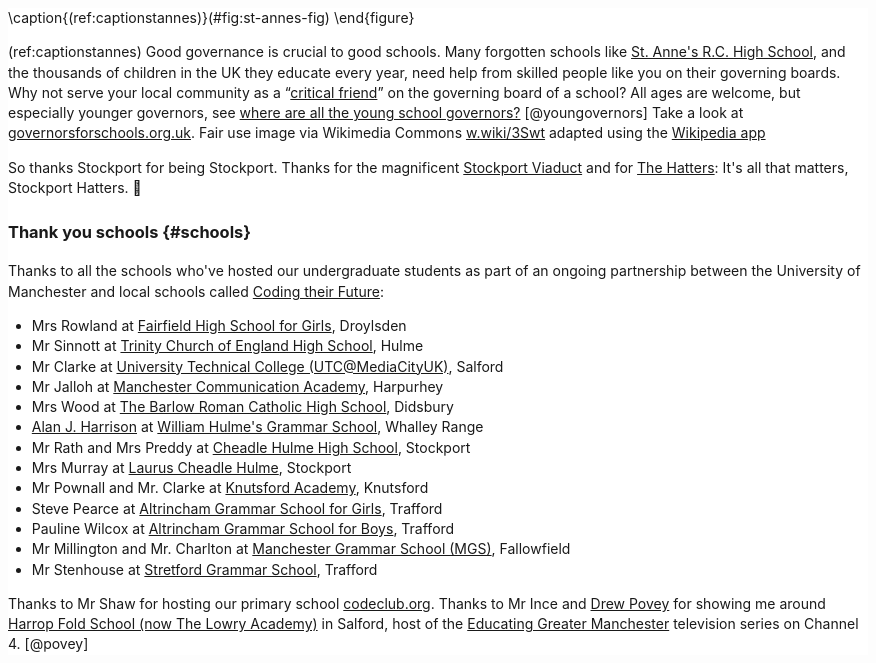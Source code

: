 \caption{(ref:captionstannes)}(\#fig:st-annes-fig)
\end{figure}

(ref:captionstannes) Good governance is crucial to good schools. Many forgotten schools like [St. Anne's R.C. High School](https://en.wikipedia.org/wiki/St_Anne%27s_RC_Voluntary_Academy), and the thousands of children in the UK they educate every year, need help from skilled people like you on their governing boards. Why not serve your local community as a “[critical friend](https://en.wikipedia.org/wiki/Critical_friend)” on the governing board of a school? All ages are welcome, but especially younger governors, see [where are all the young school governors?](https://www.theguardian.com/teacher-network/2015/mar/11/young-people-school-governors) [@youngovernors] Take a look at [governorsforschools.org.uk](https://governorsforschools.org.uk/). Fair use image via Wikimedia Commons [w.wiki/3Swt](https://w.wiki/3Swt) adapted using the [Wikipedia app](https://apps.apple.com/us/app/wikipedia/id324715238)

So thanks Stockport for being Stockport. Thanks for the magnificent [Stockport Viaduct](https://en.wikipedia.org/wiki/Stockport_Viaduct) and for [The Hatters](https://en.wikipedia.org/wiki/Stockport_County_F.C.): It's all that matters, Stockport Hatters. 🙏

### Thank you schools {#schools}
Thanks to all the schools who've hosted our undergraduate students as part of an ongoing partnership between the University of Manchester and local schools called [Coding their Future](https://personalpages.manchester.ac.uk/staff/duncan.hull/coding-their-future):

* Mrs Rowland at [Fairfield High School for Girls](https://en.wikipedia.org/wiki/Fairfield_High_School_for_Girls), Droylsden
* Mr Sinnott at [Trinity Church of England High School](https://en.wikipedia.org/wiki/Trinity_Church_of_England_High_School), Hulme
* Mr Clarke at [University Technical College (UTC@MediaCityUK)](https://en.wikipedia.org/wiki/Aldridge_UTC@MediaCityUK), Salford
* Mr Jalloh at [Manchester Communication Academy](https://en.wikipedia.org/wiki/Manchester_Communication_Academy), Harpurhey
* Mrs Wood at [The Barlow Roman Catholic High School](https://en.wikipedia.org/wiki/The_Barlow_Roman_Catholic_High_School), Didsbury
* [Alan J. Harrison](https://www.amazon.co.uk/Alan-J-Harrison/e/B09GTC2DR6/) at [William Hulme's Grammar School](https://en.wikipedia.org/wiki/William_Hulme%27s_Grammar_School), Whalley Range
* Mr Rath and Mrs Preddy at [Cheadle Hulme High School](https://en.wikipedia.org/wiki/Cheadle_Hulme_High_School), Stockport
* Mrs Murray at [Laurus Cheadle Hulme](https://www.lauruscheadlehulme.org.uk/), Stockport
* Mr Pownall and Mr. Clarke at [Knutsford Academy](https://en.wikipedia.org/wiki/Knutsford_Academy), Knutsford
* Steve Pearce at [Altrincham Grammar School for Girls](https://en.wikipedia.org/wiki/Altrincham_Grammar_School_for_Girls), Trafford
* Pauline Wilcox at [Altrincham Grammar School for Boys](https://en.wikipedia.org/wiki/Altrincham_Grammar_School_for_Boys), Trafford
* Mr Millington and Mr. Charlton at [Manchester Grammar School (MGS)](https://en.wikipedia.org/wiki/Manchester_Grammar_School), Fallowfield
* Mr Stenhouse at [Stretford Grammar School](https://en.wikipedia.org/wiki/Stretford_Grammar_School), Trafford

Thanks to Mr Shaw for hosting our primary school [codeclub.org](https://codeclub.org/en/). Thanks to Mr Ince and [Drew Povey](https://www.digitalspy.com/tv/a34573273/educating-greater-manchester-drew-povey-resignation-explained/) for showing me around [Harrop Fold School (now The Lowry Academy)](https://en.wikipedia.org/wiki/The_Lowry_Academy) in Salford, host of the [Educating Greater Manchester](https://www.channel4.com/programmes/educating-greater-manchester) television series on Channel 4. [@povey]
